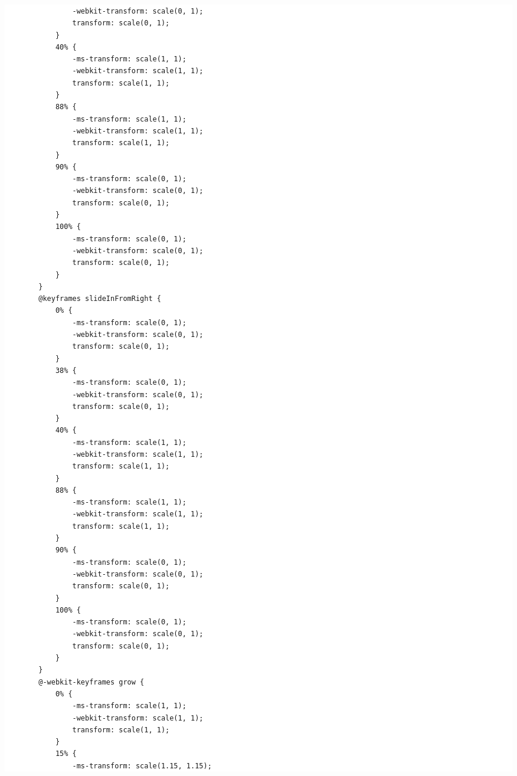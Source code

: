 					-webkit-transform: scale(0, 1);
					transform: scale(0, 1);
				}
				40% {
					-ms-transform: scale(1, 1);
					-webkit-transform: scale(1, 1);
					transform: scale(1, 1);
				}
				88% {
					-ms-transform: scale(1, 1);
					-webkit-transform: scale(1, 1);
					transform: scale(1, 1);
				}
				90% {
					-ms-transform: scale(0, 1);
					-webkit-transform: scale(0, 1);
					transform: scale(0, 1);
				}
				100% {
					-ms-transform: scale(0, 1);
					-webkit-transform: scale(0, 1);
					transform: scale(0, 1);
				}
			}
			@keyframes slideInFromRight {
				0% {
					-ms-transform: scale(0, 1);
					-webkit-transform: scale(0, 1);
					transform: scale(0, 1);
				}
				38% {
					-ms-transform: scale(0, 1);
					-webkit-transform: scale(0, 1);
					transform: scale(0, 1);
				}
				40% {
					-ms-transform: scale(1, 1);
					-webkit-transform: scale(1, 1);
					transform: scale(1, 1);
				}
				88% {
					-ms-transform: scale(1, 1);
					-webkit-transform: scale(1, 1);
					transform: scale(1, 1);
				}
				90% {
					-ms-transform: scale(0, 1);
					-webkit-transform: scale(0, 1);
					transform: scale(0, 1);
				}
				100% {
					-ms-transform: scale(0, 1);
					-webkit-transform: scale(0, 1);
					transform: scale(0, 1);
				}
			}
			@-webkit-keyframes grow {
				0% {
					-ms-transform: scale(1, 1);
					-webkit-transform: scale(1, 1);
					transform: scale(1, 1);
				}
				15% {
					-ms-transform: scale(1.15, 1.15);